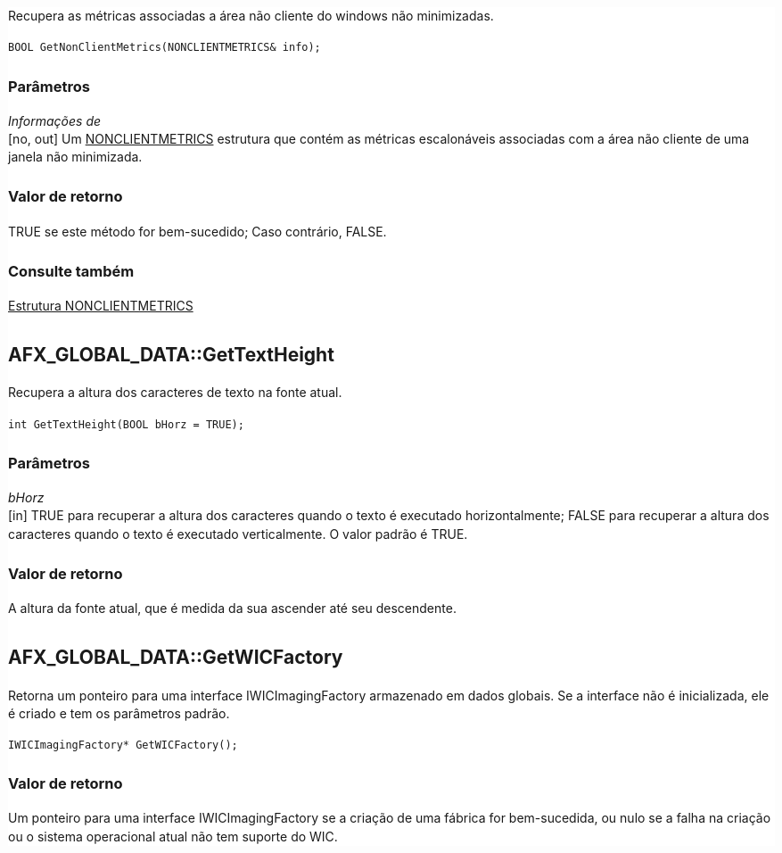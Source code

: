 Recupera as métricas associadas a área não cliente do windows não minimizadas.

```
BOOL GetNonClientMetrics(NONCLIENTMETRICS& info);
```

### <a name="parameters"></a>Parâmetros

*Informações de*<br/>
[no, out] Um [NONCLIENTMETRICS](https://msdn.microsoft.com/library/windows/desktop/ff729175) estrutura que contém as métricas escalonáveis associadas com a área não cliente de uma janela não minimizada.

### <a name="return-value"></a>Valor de retorno

TRUE se este método for bem-sucedido; Caso contrário, FALSE.

### <a name="see-also"></a>Consulte também

[Estrutura NONCLIENTMETRICS](https://msdn.microsoft.com/library/windows/desktop/ff729175)

## <a name="gettextheight"></a> AFX_GLOBAL_DATA::GetTextHeight

Recupera a altura dos caracteres de texto na fonte atual.

```
int GetTextHeight(BOOL bHorz = TRUE);
```

### <a name="parameters"></a>Parâmetros

*bHorz*<br/>
[in] TRUE para recuperar a altura dos caracteres quando o texto é executado horizontalmente; FALSE para recuperar a altura dos caracteres quando o texto é executado verticalmente. O valor padrão é TRUE.

### <a name="return-value"></a>Valor de retorno

A altura da fonte atual, que é medida da sua ascender até seu descendente.

## <a name="getwicfactory"></a> AFX_GLOBAL_DATA::GetWICFactory

Retorna um ponteiro para uma interface IWICImagingFactory armazenado em dados globais. Se a interface não é inicializada, ele é criado e tem os parâmetros padrão.

```
IWICImagingFactory* GetWICFactory();
```

### <a name="return-value"></a>Valor de retorno

Um ponteiro para uma interface IWICImagingFactory se a criação de uma fábrica for bem-sucedida, ou nulo se a falha na criação ou o sistema operacional atual não tem suporte do WIC.
